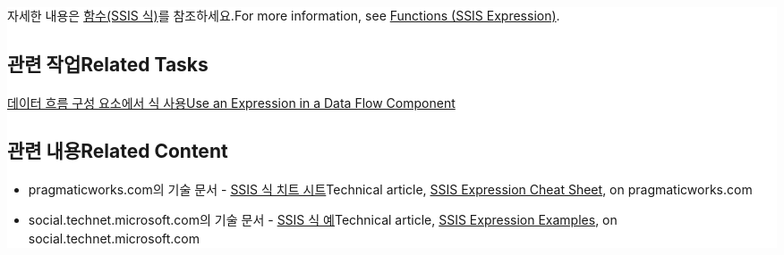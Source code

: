  <span data-ttu-id="f1103-167">자세한 내용은 [함수&#40;SSIS 식&#41;](functions-ssis-expression.md)를 참조하세요.</span><span class="sxs-lookup"><span data-stu-id="f1103-167">For more information, see [Functions &#40;SSIS Expression&#41;](functions-ssis-expression.md).</span></span>  
  
## <a name="related-tasks"></a><span data-ttu-id="f1103-168">관련 작업</span><span class="sxs-lookup"><span data-stu-id="f1103-168">Related Tasks</span></span>  
 [<span data-ttu-id="f1103-169">데이터 흐름 구성 요소에서 식 사용</span><span class="sxs-lookup"><span data-stu-id="f1103-169">Use an Expression in a Data Flow Component</span></span>](../use-an-expression-in-a-data-flow-component.md)  
  
## <a name="related-content"></a><span data-ttu-id="f1103-170">관련 내용</span><span class="sxs-lookup"><span data-stu-id="f1103-170">Related Content</span></span>  
  
-   <span data-ttu-id="f1103-171">pragmaticworks.com의 기술 문서 - [SSIS 식 치트 시트](https://pragmaticworks.com/Resources/Cheat-Sheets/SSIS-Expression-Cheat-Sheet)</span><span class="sxs-lookup"><span data-stu-id="f1103-171">Technical article, [SSIS Expression Cheat Sheet](https://pragmaticworks.com/Resources/Cheat-Sheets/SSIS-Expression-Cheat-Sheet), on pragmaticworks.com</span></span>  
  
-   <span data-ttu-id="f1103-172">social.technet.microsoft.com의 기술 문서 - [SSIS 식 예](https://go.microsoft.com/fwlink/?LinkId=220761)</span><span class="sxs-lookup"><span data-stu-id="f1103-172">Technical article, [SSIS Expression Examples](https://go.microsoft.com/fwlink/?LinkId=220761), on social.technet.microsoft.com</span></span>  
  
  
